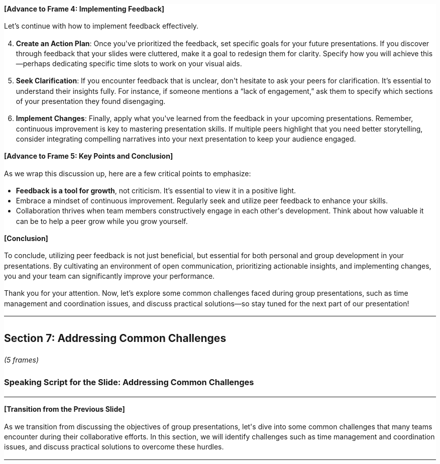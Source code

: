 **[Advance to Frame 4: Implementing Feedback]**

Let’s continue with how to implement feedback effectively.

4. **Create an Action Plan**: Once you've prioritized the feedback, set specific goals for your future presentations. If you discover through feedback that your slides were cluttered, make it a goal to redesign them for clarity. Specify how you will achieve this—perhaps dedicating specific time slots to work on your visual aids.

5. **Seek Clarification**: If you encounter feedback that is unclear, don't hesitate to ask your peers for clarification. It’s essential to understand their insights fully. For instance, if someone mentions a “lack of engagement,” ask them to specify which sections of your presentation they found disengaging. 

6. **Implement Changes**: Finally, apply what you've learned from the feedback in your upcoming presentations. Remember, continuous improvement is key to mastering presentation skills. If multiple peers highlight that you need better storytelling, consider integrating compelling narratives into your next presentation to keep your audience engaged.

**[Advance to Frame 5: Key Points and Conclusion]**

As we wrap this discussion up, here are a few critical points to emphasize:

- **Feedback is a tool for growth**, not criticism. It’s essential to view it in a positive light.
- Embrace a mindset of continuous improvement. Regularly seek and utilize peer feedback to enhance your skills.
- Collaboration thrives when team members constructively engage in each other's development. Think about how valuable it can be to help a peer grow while you grow yourself.

**[Conclusion]**

To conclude, utilizing peer feedback is not just beneficial, but essential for both personal and group development in your presentations. By cultivating an environment of open communication, prioritizing actionable insights, and implementing changes, you and your team can significantly improve your performance. 

Thank you for your attention. Now, let’s explore some common challenges faced during group presentations, such as time management and coordination issues, and discuss practical solutions—so stay tuned for the next part of our presentation!

---

## Section 7: Addressing Common Challenges
*(5 frames)*

### Speaking Script for the Slide: Addressing Common Challenges

---

**[Transition from the Previous Slide]**

As we transition from discussing the objectives of group presentations, let's dive into some common challenges that many teams encounter during their collaborative efforts. In this section, we will identify challenges such as time management and coordination issues, and discuss practical solutions to overcome these hurdles.

---